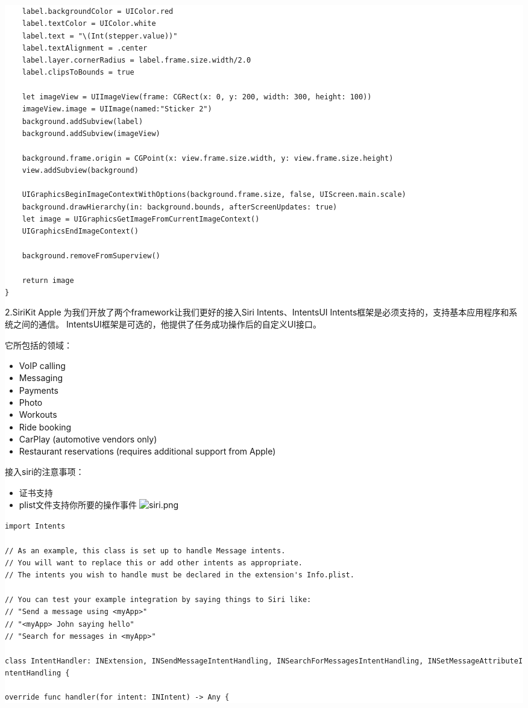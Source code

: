  ```
     label.backgroundColor = UIColor.red
     label.textColor = UIColor.white
     label.text = "\(Int(stepper.value))"
     label.textAlignment = .center
     label.layer.cornerRadius = label.frame.size.width/2.0
     label.clipsToBounds = true
     
     let imageView = UIImageView(frame: CGRect(x: 0, y: 200, width: 300, height: 100))
     imageView.image = UIImage(named:"Sticker 2")
     background.addSubview(label)
     background.addSubview(imageView)
     
     background.frame.origin = CGPoint(x: view.frame.size.width, y: view.frame.size.height)
     view.addSubview(background)
     
     UIGraphicsBeginImageContextWithOptions(background.frame.size, false, UIScreen.main.scale)
     background.drawHierarchy(in: background.bounds, afterScreenUpdates: true)
     let image = UIGraphicsGetImageFromCurrentImageContext()
     UIGraphicsEndImageContext()
     
     background.removeFromSuperview()
     
     return image
 }
 
 ```

2.SiriKit 
 Apple 为我们开放了两个framework让我们更好的接入Siri
 Intents、IntentsUI
 Intents框架是必须支持的，支持基本应用程序和系统之间的通信。
 IntentsUI框架是可选的，他提供了任务成功操作后的自定义UI接口。

它所包括的领域：
* VoIP calling
* Messaging
* Payments
* Photo
* Workouts
* Ride booking
* CarPlay (automotive vendors only)
* Restaurant reservations (requires additional support from Apple)

接入siri的注意事项：
* 证书支持
* plist文件支持你所要的操作事件
![siri.png](/blog/img/elarc/siri.png)

 ```
 import Intents
 
 // As an example, this class is set up to handle Message intents.
 // You will want to replace this or add other intents as appropriate.
 // The intents you wish to handle must be declared in the extension's Info.plist.
 
 // You can test your example integration by saying things to Siri like:
 // "Send a message using <myApp>"
 // "<myApp> John saying hello"
 // "Search for messages in <myApp>"
 
 class IntentHandler: INExtension, INSendMessageIntentHandling, INSearchForMessagesIntentHandling, INSetMessageAttributeIntentHandling {
 
 override func handler(for intent: INIntent) -> Any {
 ```